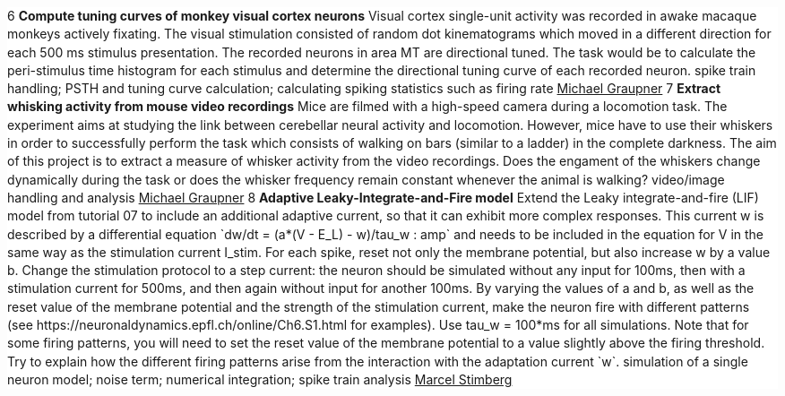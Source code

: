 

<tr>
<td valign="top">6</td>
<td valign="top"> <b>Compute tuning curves of monkey visual cortex neurons</b></td>
<td valign="top">Visual cortex single-unit activity was recorded in awake macaque monkeys actively fixating. The visual stimulation consisted of random dot kinematograms which moved in a different direction for each 500 ms stimulus presentation. The recorded neurons in area MT are directional tuned. The task would be to calculate the peri-stimulus time histogram for each stimulus and determine the directional tuning curve of each recorded neuron.
</td>
<td valign="top">spike train handling; PSTH and tuning curve calculation; calculating spiking statistics such as firing rate</td>
<td valign="top"><a href="mailto:michael.graupner@parisdescartes.fr">Michael Graupner</a></td>
</tr>


<tr>
<td valign="top">7</td>
<td valign="top"> <b>Extract whisking activity from mouse video recordings</b></td>
<td valign="top">Mice are filmed with a high-speed camera during a locomotion task. The experiment aims at studying the link between cerebellar neural activity and locomotion. However, mice have to use their whiskers in order to successfully perform the task which consists of walking on bars (similar to a ladder) in the complete darkness. The aim of this project is to extract a measure of whisker activity from the video recordings. Does the engament of the whiskers change dynamically during the task or does the whisker frequency remain constant whenever the animal is walking? 
</td>
<td valign="top">video/image handling and analysis</td>
<td valign="top"><a href="mailto:michael.graupner@parisdescartes.fr">Michael Graupner</a></td>
</tr>


<tr>
<td valign="top">8</td>
<td valign="top"> <b>Adaptive Leaky-Integrate-and-Fire model</b></td>
<td valign="top">Extend the Leaky integrate-and-fire (LIF) model from tutorial 07 to include an additional adaptive current, so that it can exhibit more complex responses. This current w is described by a differential equation `dw/dt = (a*(V - E_L) - w)/tau_w : amp` and needs to be included in the equation for V in the same way as the stimulation current I_stim. For each spike, reset not only the membrane potential, but also increase w by a value b. Change the stimulation protocol to a step current: the neuron should be simulated without any input for 100ms, then with a stimulation current for 500ms, and then again without input for another 100ms. By varying the values of a and b, as well as the reset value of the membrane potential and the strength of the stimulation current, make the neuron fire with different patterns (see https://neuronaldynamics.epfl.ch/online/Ch6.S1.html for examples). Use tau_w = 100*ms for all simulations. Note that for some firing patterns, you will need to set the reset value of the membrane potential to a value slightly above the firing threshold. Try to explain how the different firing patterns arise from the interaction with the adaptation current `w`.
</td>
<td valign="top">simulation of a single neuron model; noise term; numerical integration; spike train analysis</td>
<td valign="top"><a href="mailto:marcel.stimberg@inserm.fr">Marcel Stimberg</a></td>
</tr>
